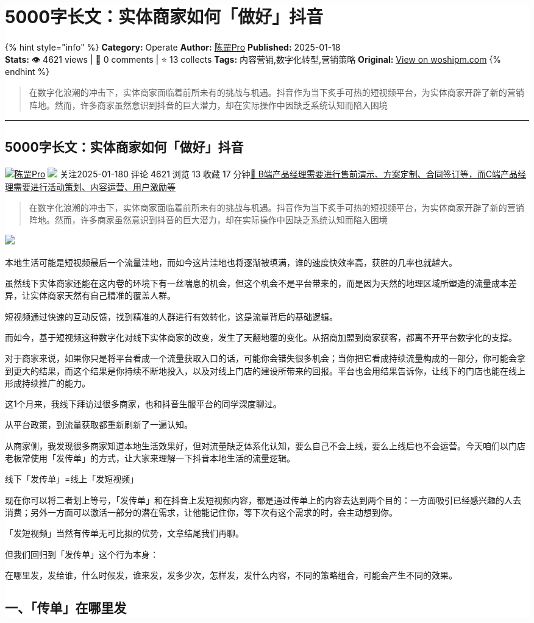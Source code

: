 # 5000字长文：实体商家如何「做好」抖音
{% hint style="info" %}
**Category:** Operate
**Author:** [陈罡Pro](https://www.woshipm.com/u/1607130)
**Published:** 2025-01-18  
**Stats:** 👁️ 4621 views | 💬 0 comments | ⭐ 13 collects
**Tags:** 内容营销,数字化转型,营销策略
**Original:** [View on woshipm.com](https://www.woshipm.com/operate/6172524.html)
{% endhint %}
> 在数字化浪潮的冲击下，实体商家面临着前所未有的挑战与机遇。抖音作为当下炙手可热的短视频平台，为实体商家开辟了新的营销阵地。然而，许多商家虽然意识到抖音的巨大潜力，却在实际操作中因缺乏系统认知而陷入困境

---

## 5000字长文：实体商家如何「做好」抖音

[![](https://static.woshipm.com/ttw_avatar_20241125163038_4201.jpg?imageView2/1/w/72/h/72/q/100)](https://www.woshipm.com/u/1607130)[陈罡Pro](https://www.woshipm.com/u/1607130) ![](https://static.woshipm.com/tag/1101_1@2x.png) 关注2025-01-180 评论 4621 浏览 13 收藏 17 分钟[🔗 B端产品经理需要进行售前演示、方案定制、合同签订等，而C端产品经理需要进行活动策划、内容运营、用户激励等](https://ke.qidianla.com/courses/bcpm)

> 在数字化浪潮的冲击下，实体商家面临着前所未有的挑战与机遇。抖音作为当下炙手可热的短视频平台，为实体商家开辟了新的营销阵地。然而，许多商家虽然意识到抖音的巨大潜力，却在实际操作中因缺乏系统认知而陷入困境

![](https://image.woshipm.com/2023/04/13/90393eea-d9df-11ed-9d2f-00163e0b5ff3.jpg)

本地生活可能是短视频最后一个流量洼地，而如今这片洼地也将逐渐被填满，谁的速度快效率高，获胜的几率也就越大。

虽然线下实体商家还能在这内卷的环境下有一丝喘息的机会，但这个机会不是平台带来的，而是因为天然的地理区域所塑造的流量成本差异，让实体商家天然有自己精准的覆盖人群。

短视频通过快速的互动反馈，找到精准的人群进行有效转化，这是流量背后的基础逻辑。

而如今，基于短视频这种数字化对线下实体商家的改变，发生了天翻地覆的变化。从招商加盟到商家获客，都离不开平台数字化的支撑。

对于商家来说，如果你只是将平台看成一个流量获取入口的话，可能你会错失很多机会；当你把它看成持续流量构成的一部分，你可能会拿到更大的结果，而这个结果是你持续不断地投入，以及对线上门店的建设所带来的回报。平台也会用结果告诉你，让线下的门店也能在线上形成持续推广的能力。

这1个月来，我线下拜访过很多商家，也和抖音生服平台的同学深度聊过。

从平台政策，到流量获取都重新刷新了一遍认知。

从商家侧，我发现很多商家知道本地生活效果好，但对流量缺乏体系化认知，要么自己不会上线，要么上线后也不会运营。今天咱们以门店老板常使用「发传单」的方式，让大家来理解一下抖音本地生活的流量逻辑。

线下「发传单」=线上「发短视频」

现在你可以将二者划上等号，「发传单」和在抖音上发短视频内容，都是通过传单上的内容去达到两个目的：一方面吸引已经感兴趣的人去消费；另外一方面可以激活一部分的潜在需求，让他能记住你，等下次有这个需求的时，会主动想到你。

「发短视频」当然有传单无可比拟的优势，文章结尾我们再聊。

但我们回归到「发传单」这个行为本身：

在哪里发，发给谁，什么时候发，谁来发，发多少次，怎样发，发什么内容，不同的策略组合，可能会产生不同的效果。

## 一、「传单」在哪里发
